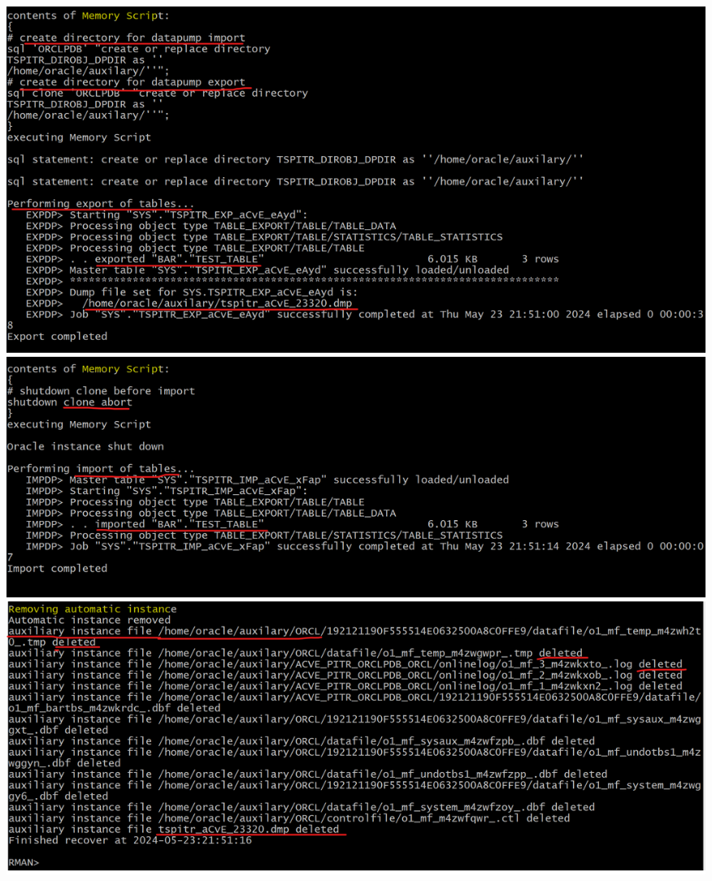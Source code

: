 ![lab_tpitr](./pic/lab_tpitr23.png)
![lab_tpitr](./pic/lab_tpitr24.png)
![lab_tpitr](./pic/lab_tpitr25.png)
